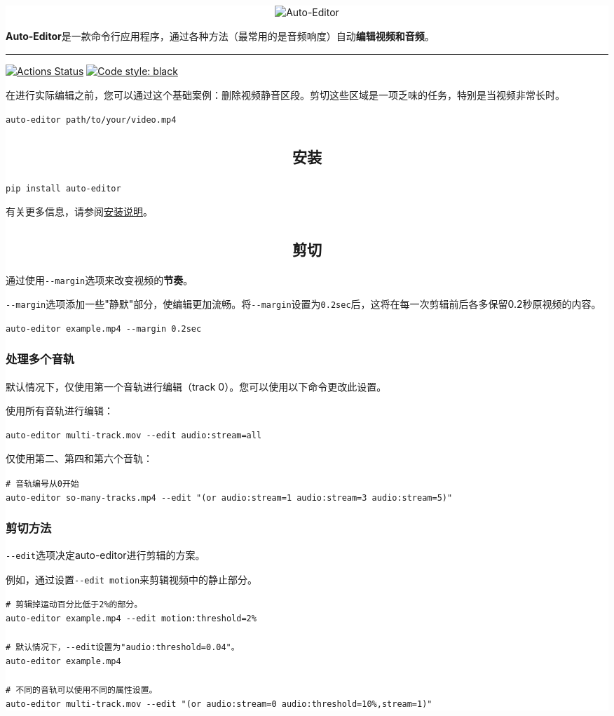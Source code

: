 <p align="center"><img src="https://auto-editor.com/img/auto-editor-banner.webp" title="Auto-Editor" width="700"></p>

**Auto-Editor**是一款命令行应用程序，通过各种方法（最常用的是音频响度）自动**编辑视频和音频**。

---

[![Actions Status](https://github.com/wyattblue/auto-editor/workflows/build/badge.svg)](https://github.com/wyattblue/auto-editor/actions)
<a href="https://github.com/psf/black"><img alt="Code style: black" src="https://img.shields.io/badge/code%20style-black-000000.svg"></a>

在进行实际编辑之前，您可以通过这个基础案例：删除视频静音区段。剪切这些区域是一项乏味的任务，特别是当视频非常长时。

```
auto-editor path/to/your/video.mp4
```

<h2 align="center">安装</h2>

```
pip install auto-editor
```

有关更多信息，请参阅[安装说明](https://auto-editor.com/installing)。

<h2 align="center">剪切</h2>

通过使用`--margin`选项来改变视频的**节奏**。

`--margin`选项添加一些"静默"部分，使编辑更加流畅。将`--margin`设置为`0.2sec`后，这将在每一次剪辑前后各多保留0.2秒原视频的内容。

```
auto-editor example.mp4 --margin 0.2sec
```

<h3>处理多个音轨</h3>
默认情况下，仅使用第一个音轨进行编辑（track 0）。您可以使用以下命令更改此设置。

使用所有音轨进行编辑：

```
auto-editor multi-track.mov --edit audio:stream=all
```

仅使用第二、第四和第六个音轨：

```
# 音轨编号从0开始
auto-editor so-many-tracks.mp4 --edit "(or audio:stream=1 audio:stream=3 audio:stream=5)"
```

<h3>剪切方法</h3>

`--edit`选项决定auto-editor进行剪辑的方案。

例如，通过设置`--edit motion`来剪辑视频中的静止部分。

```
# 剪辑掉运动百分比低于2%的部分。
auto-editor example.mp4 --edit motion:threshold=2%

# 默认情况下，--edit设置为"audio:threshold=0.04"。
auto-editor example.mp4

# 不同的音轨可以使用不同的属性设置。
auto-editor multi-track.mov --edit "(or audio:stream=0 audio:threshold=10%,stream=1)"
```
